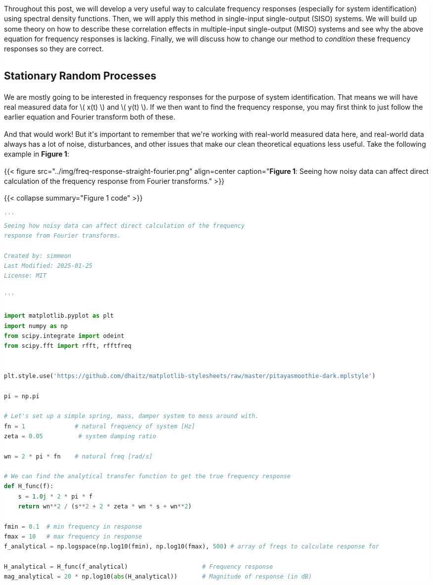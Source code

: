 Throughout this post, we will develop a very useful way to calculate frequency responses (especially for system identification) using spectral density functions. Then, we will apply this method in single-input single-output (SISO) systems. We will build up some theory on how to describe these correlation effects in multiple-input single-output (MISO) systems and see why the above equation for frequency responses is lacking. Finally, we will discuss how to change our method to *condition* these frequency responses so 
they are correct.


## Stationary Random Processes

We are mostly going to be interested in frequency responses for the purpose of system identification. That means we will have real measured data for \\( x(t) \\) and \\( y(t) \\). If we then want to find the frequency response, you may first think to just follow the earlier equation and Fourier transform both of these.

And that would work! But it's important to remember that we're working with real-world measured data here, and real-world data always has a lot of noise, disturbances, and other issues that make our clean theoretical equations less useful. Take the following example in **Figure 1**:

{{< figure src="../img/freq-response-straight-fourier.png" align=center caption="**Figure 1**: Seeing how noisy data can affect direct calculation of the frequency response from Fourier transforms." >}}

{{< collapse summary="Figure 1 code" >}}

```python {linenos=true}
'''
Seeing how noisy data can affect direct calculation of the frequency
response from Fourier transforms.

Created by: simmeon
Last Modified: 2025-01-25
License: MIT

'''

import matplotlib.pyplot as plt
import numpy as np
from scipy.integrate import odeint
from scipy.fft import rfft, rfftfreq


plt.style.use('https://github.com/dhaitz/matplotlib-stylesheets/raw/master/pitayasmoothie-dark.mplstyle')

pi = np.pi

# Let's set up a simple spring, mass, damper system to mess around with.
fn = 1              # natural frequency of system [Hz]
zeta = 0.05          # system damping ratio

wn = 2 * pi * fn    # natural freq [rad/s]

# We can find the analytical transfer function to get the true frequency response
def H_func(f):
    s = 1.0j * 2 * pi * f
    return wn**2 / (s**2 + 2 * zeta * wn * s + wn**2)

fmin = 0.1  # min frequency in response
fmax = 10   # max frequency in response
f_analytical = np.logspace(np.log10(fmin), np.log10(fmax), 500) # array of freqs to calculate response for

H_analytical = H_func(f_analytical)                     # Frequency response
mag_analytical = 20 * np.log10(abs(H_analytical))       # Magnitude of response (in dB)
```